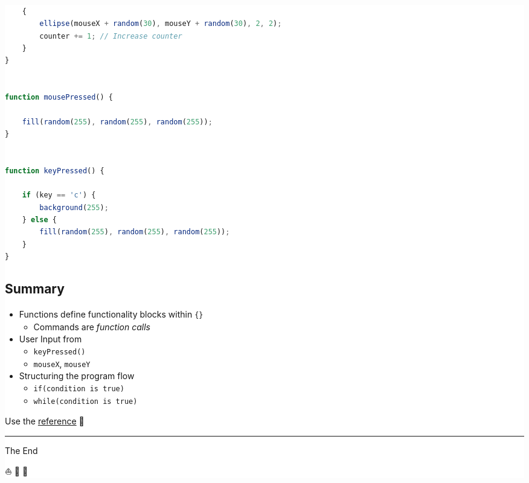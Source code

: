 ```js
    {
        ellipse(mouseX + random(30), mouseY + random(30), 2, 2);
        counter += 1; // Increase counter
    }
}


function mousePressed() {

    fill(random(255), random(255), random(255));
}


function keyPressed() {

    if (key == 'c') {
        background(255);
    } else {
        fill(random(255), random(255), random(255));
    }
}
```



## Summary

* Functions define functionality blocks within `{}`
    * Commands are *function calls*
* User Input from
    * `keyPressed()`
    * `mouseX`, `mouseY`
* Structuring the program flow
    * `if(condition is true)`
    * `while(condition is true)`

Use the [reference](https://p5js.org/reference/) 🚒



---

The End  
  
⛵️  🎢  🎡 